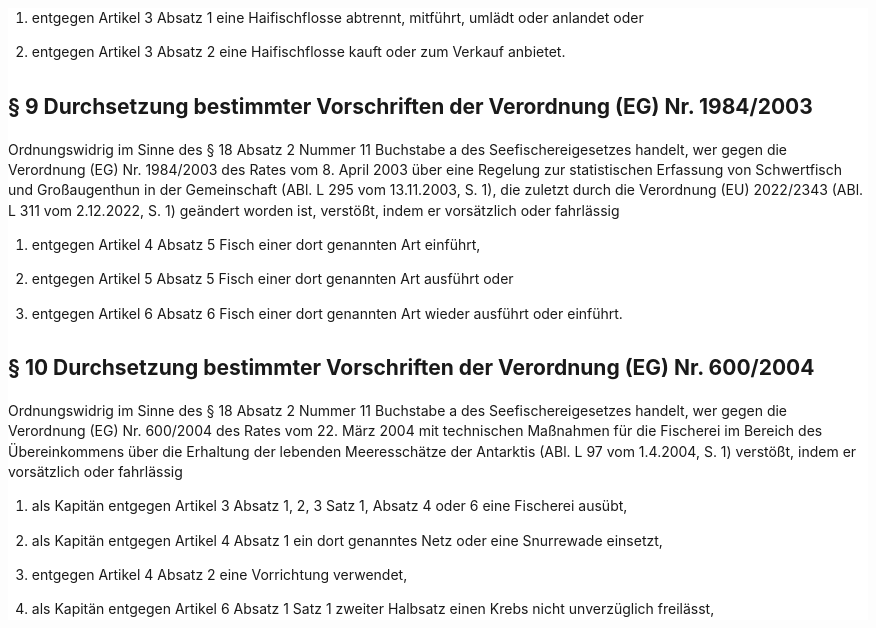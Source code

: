1.  entgegen Artikel 3 Absatz 1 eine Haifischflosse abtrennt, mitführt,
    umlädt oder anlandet oder


2.  entgegen Artikel 3 Absatz 2 eine Haifischflosse kauft oder zum Verkauf
    anbietet.





## § 9 Durchsetzung bestimmter Vorschriften der Verordnung (EG) Nr. 1984/2003

Ordnungswidrig im Sinne des § 18 Absatz 2 Nummer 11 Buchstabe a des
Seefischereigesetzes handelt, wer gegen die Verordnung (EG) Nr.
1984/2003 des Rates vom 8. April 2003 über eine Regelung zur
statistischen Erfassung von Schwertfisch und Großaugenthun in der
Gemeinschaft (ABl. L 295 vom 13.11.2003, S. 1), die zuletzt durch die
Verordnung (EU) 2022/2343 (ABl. L 311 vom 2.12.2022, S. 1) geändert
worden ist, verstößt, indem er vorsätzlich oder fahrlässig

1.  entgegen Artikel 4 Absatz 5 Fisch einer dort genannten Art einführt,


2.  entgegen Artikel 5 Absatz 5 Fisch einer dort genannten Art ausführt
    oder


3.  entgegen Artikel 6 Absatz 6 Fisch einer dort genannten Art wieder
    ausführt oder einführt.





## § 10 Durchsetzung bestimmter Vorschriften der Verordnung (EG) Nr. 600/2004

Ordnungswidrig im Sinne des § 18 Absatz 2 Nummer 11 Buchstabe a des
Seefischereigesetzes handelt, wer gegen die Verordnung (EG) Nr.
600/2004 des Rates vom 22. März 2004 mit technischen Maßnahmen für die
Fischerei im Bereich des Übereinkommens über die Erhaltung der
lebenden Meeresschätze der Antarktis (ABl. L 97 vom 1.4.2004, S. 1)
verstößt, indem er vorsätzlich oder fahrlässig

1.  als Kapitän entgegen Artikel 3 Absatz 1, 2, 3 Satz 1, Absatz 4 oder 6
    eine Fischerei ausübt,


2.  als Kapitän entgegen Artikel 4 Absatz 1 ein dort genanntes Netz oder
    eine Snurrewade einsetzt,


3.  entgegen Artikel 4 Absatz 2 eine Vorrichtung verwendet,


4.  als Kapitän entgegen Artikel 6 Absatz 1 Satz 1 zweiter Halbsatz einen
    Krebs nicht unverzüglich freilässt,

